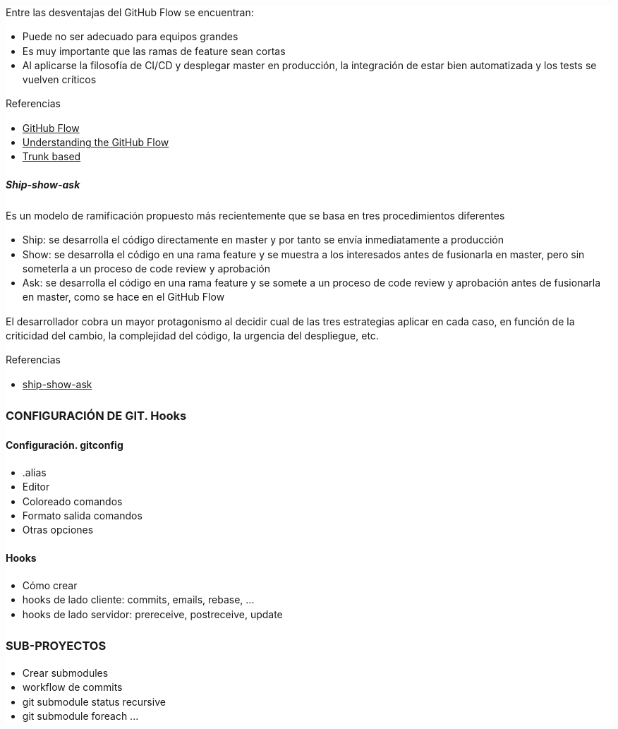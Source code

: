 Entre las desventajas del GitHub Flow se encuentran:

- Puede no ser adecuado para equipos grandes
- Es muy importante que las ramas de feature sean cortas
- Al aplicarse la filosofía de CI/CD y desplegar master en producción, la integración de estar bien automatizada y los tests se vuelven críticos

Referencias

- [GitHub Flow](https://guides.github.com/introduction/flow/)
- [Understanding the GitHub Flow](https://github.com/a-a-ron/Github-Flow)
- [Trunk based ](https://trunkbaseddevelopment.com/)

##### Ship-show-ask

Es un modelo de ramificación propuesto más recientemente que se basa en tres procedimientos diferentes

- Ship: se desarrolla el código directamente en master y por tanto se envía inmediatamente a producción
- Show: se desarrolla el código en una rama feature y se muestra a los interesados antes de fusionarla en master, pero sin someterla a un proceso de code review y aprobación
- Ask: se desarrolla el código en una rama feature y se somete a un proceso de code review y aprobación antes de fusionarla en master, como se hace en el GitHub Flow

El desarrollador cobra un mayor protagonismo al decidir cual de las tres estrategias aplicar en cada caso, en función de la criticidad del cambio, la complejidad del código, la urgencia del despliegue, etc.

Referencias

- [ship-show-ask](https://martinfowler.com/articles/ship-show-ask.html)

### CONFIGURACIÓN DE GIT. Hooks

#### Configuración. gitconfig

- .alias
- Editor
- Coloreado comandos
- Formato salida comandos
- Otras opciones

#### Hooks

- Cómo crear
- hooks de lado cliente: commits, emails, rebase, ...
- hooks de lado servidor: prereceive, postreceive, update

### SUB-PROYECTOS

- Crear submodules
- workflow de commits
- git submodule status recursive
- git submodule foreach ...
